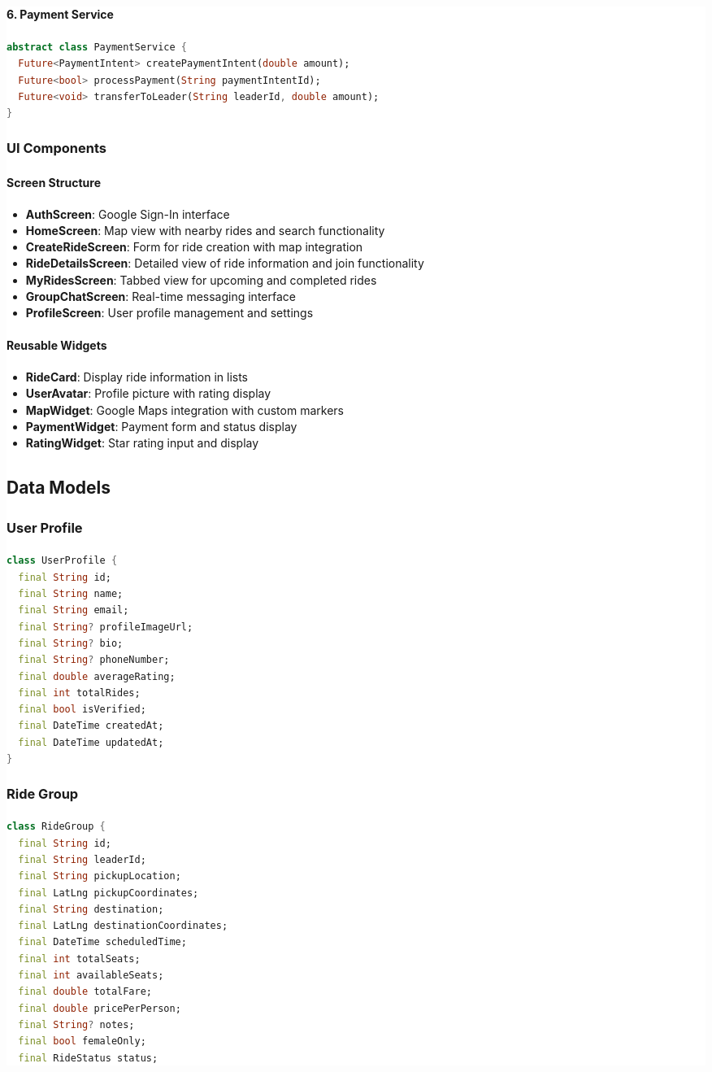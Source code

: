 #### 6. Payment Service
```dart
abstract class PaymentService {
  Future<PaymentIntent> createPaymentIntent(double amount);
  Future<bool> processPayment(String paymentIntentId);
  Future<void> transferToLeader(String leaderId, double amount);
}
```

### UI Components

#### Screen Structure
- **AuthScreen**: Google Sign-In interface
- **HomeScreen**: Map view with nearby rides and search functionality
- **CreateRideScreen**: Form for ride creation with map integration
- **RideDetailsScreen**: Detailed view of ride information and join functionality
- **MyRidesScreen**: Tabbed view for upcoming and completed rides
- **GroupChatScreen**: Real-time messaging interface
- **ProfileScreen**: User profile management and settings

#### Reusable Widgets
- **RideCard**: Display ride information in lists
- **UserAvatar**: Profile picture with rating display
- **MapWidget**: Google Maps integration with custom markers
- **PaymentWidget**: Payment form and status display
- **RatingWidget**: Star rating input and display

## Data Models

### User Profile
```dart
class UserProfile {
  final String id;
  final String name;
  final String email;
  final String? profileImageUrl;
  final String? bio;
  final String? phoneNumber;
  final double averageRating;
  final int totalRides;
  final bool isVerified;
  final DateTime createdAt;
  final DateTime updatedAt;
}
```

### Ride Group
```dart
class RideGroup {
  final String id;
  final String leaderId;
  final String pickupLocation;
  final LatLng pickupCoordinates;
  final String destination;
  final LatLng destinationCoordinates;
  final DateTime scheduledTime;
  final int totalSeats;
  final int availableSeats;
  final double totalFare;
  final double pricePerPerson;
  final String? notes;
  final bool femaleOnly;
  final RideStatus status;
```